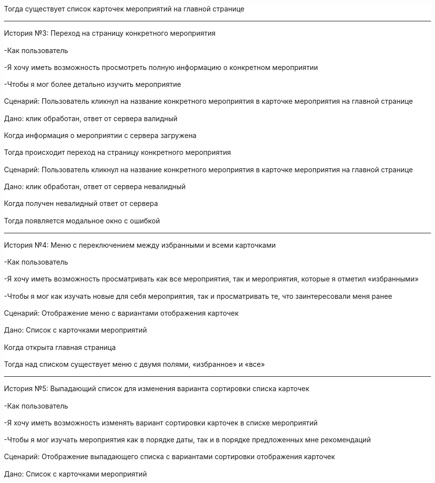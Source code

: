 Тогда существует список карточек мероприятий на главной странице

---

История №3: Переход на страницу конкретного мероприятия

-Как пользователь

-Я хочу иметь возможность просмотреть полную информацию о конкретном мероприятии

-Чтобы я мог более детально изучить мероприятие

Сценарий: Пользователь кликнул на название конкретного мероприятия в карточке мероприятия на главной странице

Дано: клик обработан, ответ от сервера валидный

Когда информация о мероприятии с сервера загружена

Тогда происходит переход на страницу конкретного мероприятия

Сценарий: Пользователь кликнул на название конкретного мероприятия в карточке мероприятия на главной странице

Дано: клик обработан, ответ от сервера невалидный

Когда получен невалидный ответ от сервера

Тогда появляется модальное окно с ошибкой

---

История №4: Меню с переключением между избранными и всеми карточками

-Как пользователь

-Я хочу иметь возможность просматривать как все мероприятия, так и мероприятия, которые я отметил «избранными»

-Чтобы я мог как изучать новые для себя мероприятия, так и просматривать те, что заинтересовали меня ранее

Сценарий: Отображение меню с вариантами отображения карточек

Дано: Список с карточками мероприятий

Когда открыта главная страница

Тогда над списком существует меню с двумя полями, «избранное» и «все»

---

История №5: Выпадающий список для изменения варианта сортировки списка карточек

-Как пользователь

-Я хочу иметь возможность изменять вариант сортировки карточек в списке мероприятий

-Чтобы я мог изучать мероприятия как в порядке даты, так и в порядке предложенных мне рекомендаций

Сценарий: Отображение выпадающего списка с вариантами сортировки отображения карточек

Дано: Список с карточками мероприятий
